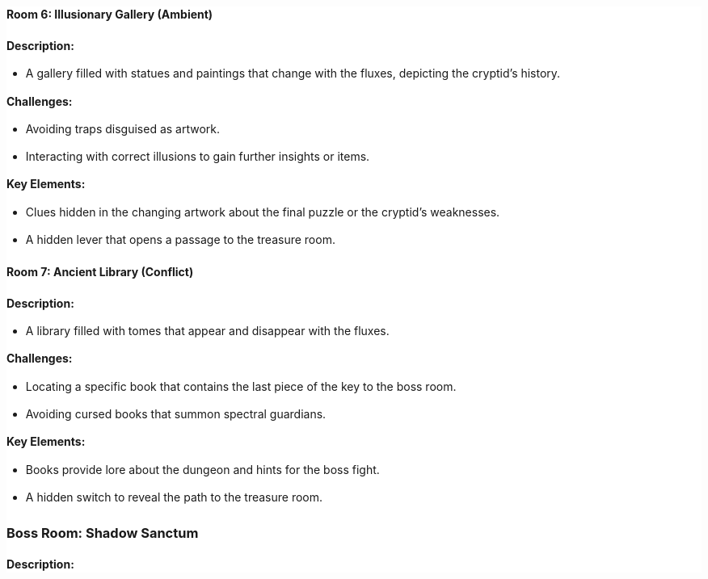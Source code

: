   

#### Room 6: Illusionary Gallery (Ambient)

  

**Description:**

  

- A gallery filled with statues and paintings that change with the fluxes, depicting the cryptid’s history.

  

**Challenges:**

  

- Avoiding traps disguised as artwork.

- Interacting with correct illusions to gain further insights or items.

  

**Key Elements:**

  

- Clues hidden in the changing artwork about the final puzzle or the cryptid’s weaknesses.

- A hidden lever that opens a passage to the treasure room.

  

#### Room 7: Ancient Library (Conflict)

  

**Description:**

  

- A library filled with tomes that appear and disappear with the fluxes.

  

**Challenges:**

  

- Locating a specific book that contains the last piece of the key to the boss room.

- Avoiding cursed books that summon spectral guardians.

  

**Key Elements:**

  

- Books provide lore about the dungeon and hints for the boss fight.

- A hidden switch to reveal the path to the treasure room.

  

### Boss Room: Shadow Sanctum

  

**Description:**
